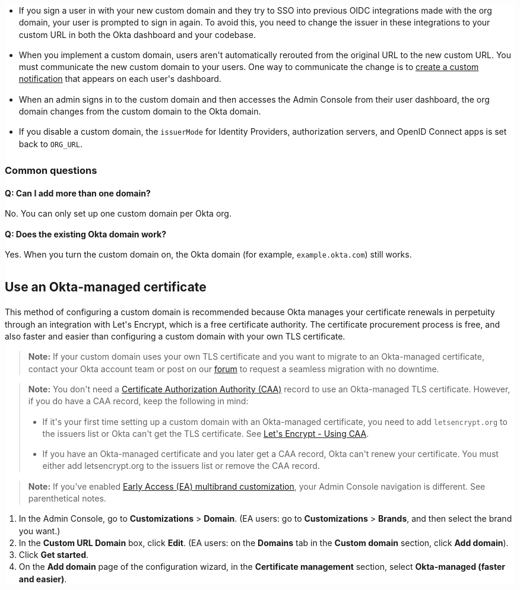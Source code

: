 * If you sign a user in with your new custom domain and they try to SSO into previous OIDC integrations made with the org domain, your user is prompted to sign in again. To avoid this, you need to change the issuer in these integrations to your custom URL in both the Okta dashboard and your codebase.

* When you implement a custom domain, users aren't automatically rerouted from the original URL to the new custom URL. You must communicate the new custom domain to your users. One way to communicate the change is to [create a custom notification](https://help.okta.com/okta_help.htm?id=ext_Dashboard_End_User_Notifications) that appears on each user's dashboard.

* When an admin signs in to the custom domain and then accesses the Admin Console from their user dashboard, the org domain changes from the custom domain to the Okta domain.

* If you disable a custom domain, the `issuerMode` for Identity Providers, authorization servers, and OpenID Connect apps is set back to `ORG_URL`.

### Common questions

**Q: Can I add more than one domain?**

No. You can only set up one custom domain per Okta org.

**Q: Does the existing Okta domain work?**

Yes. When you turn the custom domain on, the Okta domain (for example, `example.okta.com`) still works.

## Use an Okta-managed certificate

This method of configuring a custom domain is recommended because Okta manages your certificate renewals in perpetuity through an integration with Let's Encrypt, which is a free certificate authority. The certificate procurement process is free, and also faster and easier than configuring a custom domain with your own TLS certificate.

> **Note:** If your custom domain uses your own TLS certificate and you want to migrate to an Okta-managed certificate, contact your Okta account team or post on our [forum](https://devforum.okta.com/) to request a seamless migration with no downtime.

> **Note:** You don't need a [Certificate Authorization Authority (CAA)](https://datatracker.ietf.org/doc/html/rfc6844) record to use an Okta-managed TLS certificate. However, if you do have a CAA record, keep the following in mind:
>
>  * If it's your first time setting up a custom domain with an Okta-managed certificate, you need to add `letsencrypt.org` to the issuers list or Okta can't get the TLS certificate. See [Let's Encrypt - Using CAA](https://letsencrypt.org/docs/caa/).
>
>  * If you have an Okta-managed certificate and you later get a CAA record, Okta can't renew your certificate. You must either add letsencrypt.org to the issuers list or remove the CAA record.

> **Note:** If you've enabled [Early Access (EA) multibrand customization](https://help.okta.com/okta_help.htm?type=oie&id=csh-branding), your Admin Console navigation is different. See parenthetical notes.

1. In the Admin Console, go to **Customizations** > **Domain**. (EA users: go to **Customizations** > **Brands**, and then select the brand you want.)
2. In the **Custom URL Domain** box, click **Edit**. (EA users: on the **Domains** tab in the **Custom domain** section, click **Add domain**).
3. Click **Get started**.
4. On the **Add domain** page of the configuration wizard, in the **Certificate management** section, select **Okta-managed (faster and easier)**.
